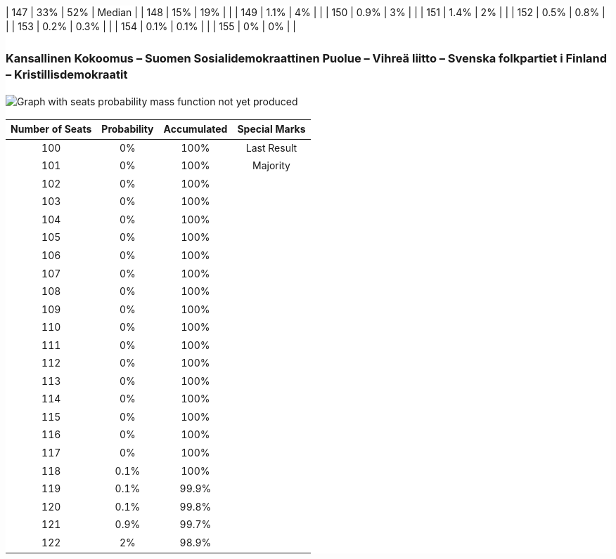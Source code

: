 | 147 | 33% | 52% | Median |
| 148 | 15% | 19% |  |
| 149 | 1.1% | 4% |  |
| 150 | 0.9% | 3% |  |
| 151 | 1.4% | 2% |  |
| 152 | 0.5% | 0.8% |  |
| 153 | 0.2% | 0.3% |  |
| 154 | 0.1% | 0.1% |  |
| 155 | 0% | 0% |  |

### Kansallinen Kokoomus – Suomen Sosialidemokraattinen Puolue – Vihreä liitto – Svenska folkpartiet i Finland – Kristillisdemokraatit

![Graph with seats probability mass function not yet produced](2018-04-26-Taloustutkimus-coalitions-seats-pmf-kok–sdp–vihr–sfp–kd.png "Seats Probability Mass Function")

| Number of Seats | Probability | Accumulated | Special Marks |
|:---------------:|:-----------:|:-----------:|:-------------:|
| 100 | 0% | 100% | Last Result |
| 101 | 0% | 100% | Majority |
| 102 | 0% | 100% |  |
| 103 | 0% | 100% |  |
| 104 | 0% | 100% |  |
| 105 | 0% | 100% |  |
| 106 | 0% | 100% |  |
| 107 | 0% | 100% |  |
| 108 | 0% | 100% |  |
| 109 | 0% | 100% |  |
| 110 | 0% | 100% |  |
| 111 | 0% | 100% |  |
| 112 | 0% | 100% |  |
| 113 | 0% | 100% |  |
| 114 | 0% | 100% |  |
| 115 | 0% | 100% |  |
| 116 | 0% | 100% |  |
| 117 | 0% | 100% |  |
| 118 | 0.1% | 100% |  |
| 119 | 0.1% | 99.9% |  |
| 120 | 0.1% | 99.8% |  |
| 121 | 0.9% | 99.7% |  |
| 122 | 2% | 98.9% |  |